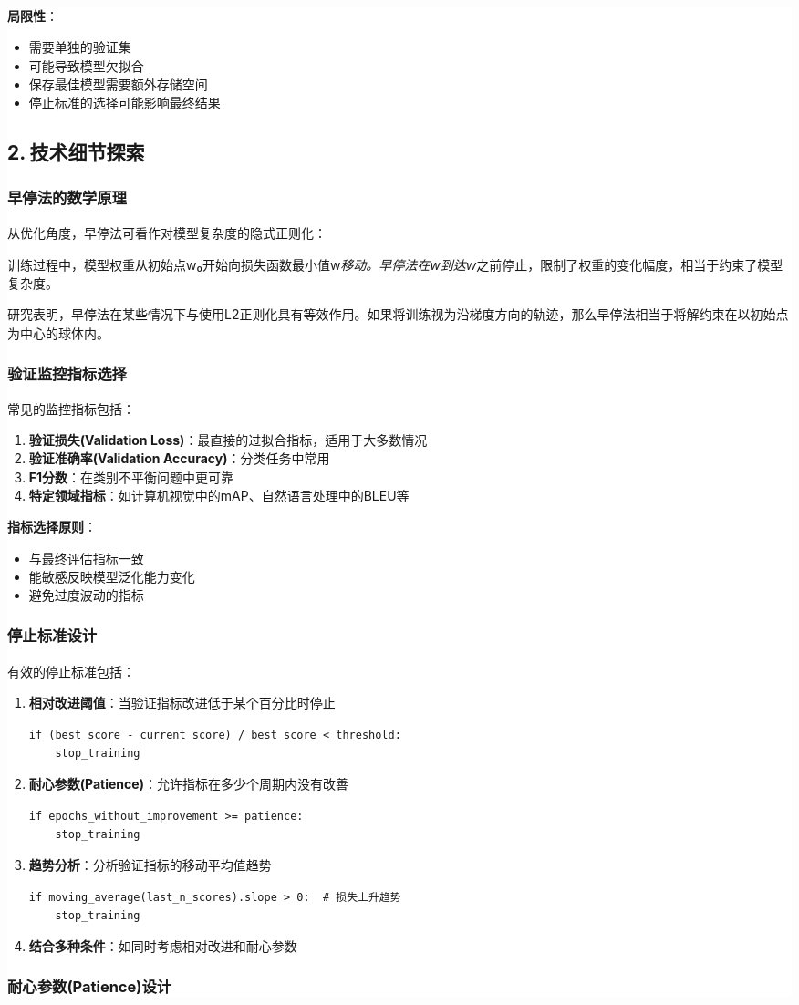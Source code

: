 **局限性**：
- 需要单独的验证集
- 可能导致模型欠拟合
- 保存最佳模型需要额外存储空间
- 停止标准的选择可能影响最终结果

## 2. 技术细节探索

### 早停法的数学原理

从优化角度，早停法可看作对模型复杂度的隐式正则化：

训练过程中，模型权重从初始点w₀开始向损失函数最小值w*移动。早停法在w到达w*之前停止，限制了权重的变化幅度，相当于约束了模型复杂度。

研究表明，早停法在某些情况下与使用L2正则化具有等效作用。如果将训练视为沿梯度方向的轨迹，那么早停法相当于将解约束在以初始点为中心的球体内。

### 验证监控指标选择

常见的监控指标包括：

1. **验证损失(Validation Loss)**：最直接的过拟合指标，适用于大多数情况
2. **验证准确率(Validation Accuracy)**：分类任务中常用
3. **F1分数**：在类别不平衡问题中更可靠
4. **特定领域指标**：如计算机视觉中的mAP、自然语言处理中的BLEU等

**指标选择原则**：
- 与最终评估指标一致
- 能敏感反映模型泛化能力变化
- 避免过度波动的指标

### 停止标准设计

有效的停止标准包括：

1. **相对改进阈值**：当验证指标改进低于某个百分比时停止
   ```
   if (best_score - current_score) / best_score < threshold:
       stop_training
   ```

2. **耐心参数(Patience)**：允许指标在多少个周期内没有改善
   ```
   if epochs_without_improvement >= patience:
       stop_training
   ```

3. **趋势分析**：分析验证指标的移动平均值趋势
   ```
   if moving_average(last_n_scores).slope > 0:  # 损失上升趋势
       stop_training
   ```

4. **结合多种条件**：如同时考虑相对改进和耐心参数

### 耐心参数(Patience)设计
